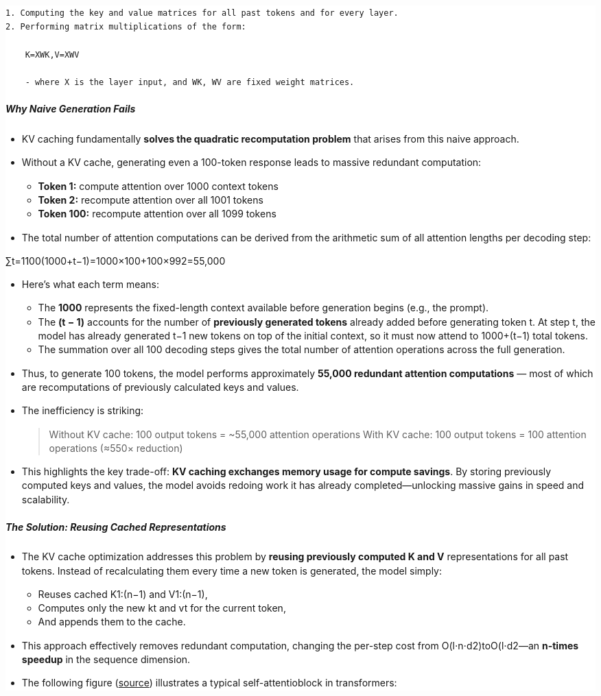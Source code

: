     1. Computing the key and value matrices for all past tokens and for every layer.
    2. Performing matrix multiplications of the form:
        
        K=XWK,V=XWV
        
        - where X is the layer input, and WK, WV are fixed weight matrices.

##### Why Naive Generation Fails

- KV caching fundamentally **solves the quadratic recomputation problem** that arises from this naive approach.
- Without a KV cache, generating even a 100-token response leads to massive redundant computation:
    
    - **Token 1:** compute attention over 1000 context tokens
    - **Token 2:** recompute attention over all 1001 tokens
    - **Token 100:** recompute attention over all 1099 tokens
- The total number of attention computations can be derived from the arithmetic sum of all attention lengths per decoding step:

∑t=1100(1000+t−1)=1000×100+100×992=55,000

- Here’s what each term means:
    
    - The **1000** represents the fixed-length context available before generation begins (e.g., the prompt).
    - The **(t − 1)** accounts for the number of **previously generated tokens** already added before generating token t. At step t, the model has already generated t−1 new tokens on top of the initial context, so it must now attend to 1000+(t−1) total tokens.
    - The summation over all 100 decoding steps gives the total number of attention operations across the full generation.
- Thus, to generate 100 tokens, the model performs approximately **55,000 redundant attention computations** — most of which are recomputations of previously calculated keys and values.
    
- The inefficiency is striking:
    
    > Without KV cache: 100 output tokens = ~55,000 attention operations With KV cache: 100 output tokens = 100 attention operations (≈550× reduction)
    
- This highlights the key trade-off: **KV caching exchanges memory usage for compute savings**. By storing previously computed keys and values, the model avoids redoing work it has already completed—unlocking massive gains in speed and scalability.
    

##### The Solution: Reusing Cached Representations

- The KV cache optimization addresses this problem by **reusing previously computed K and V** representations for all past tokens. Instead of recalculating them every time a new token is generated, the model simply:
    
    - Reuses cached K1:(n−1) and V1:(n−1),
    - Computes only the new kt and vt for the current token,
    - And appends them to the cache.
- This approach effectively removes redundant computation, changing the per-step cost from O(l⋅n⋅d2)toO(l⋅d2—an **n-times speedup** in the sequence dimension.
    
- The following figure ([source](https://sebastianraschka.com/blog/2023/self-attention-from-scratch.html)) illustrates a typical self-attentioblock in transformers:
    